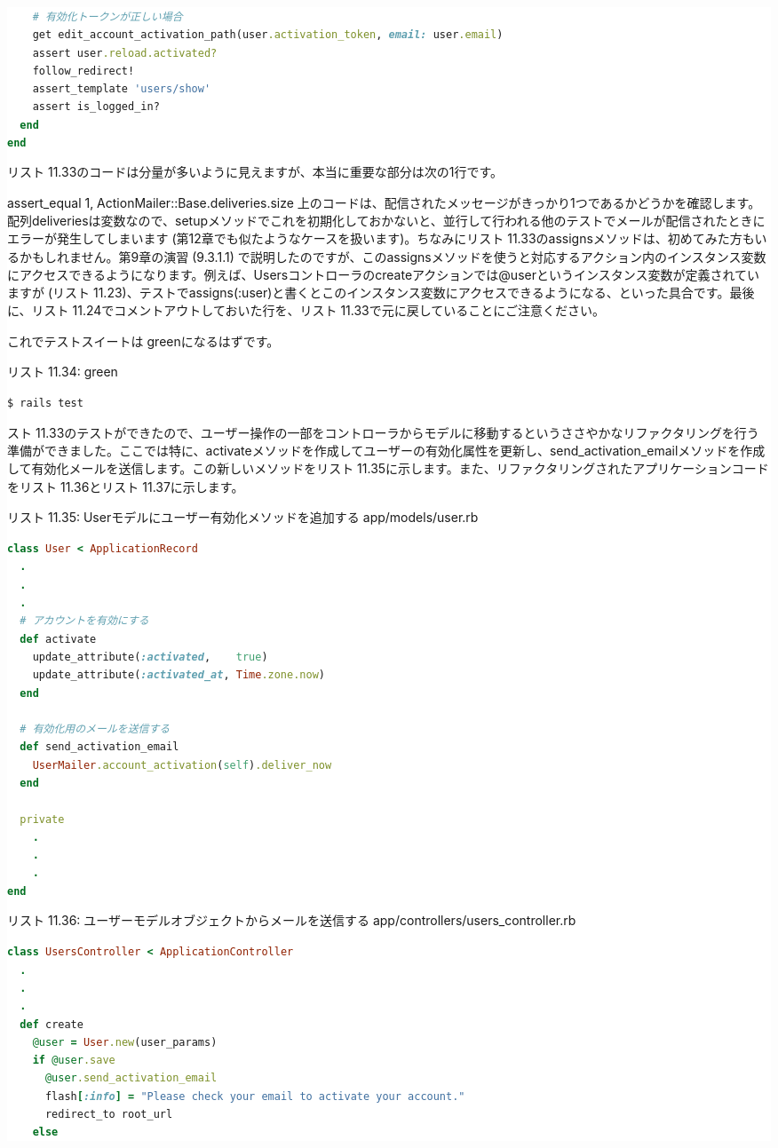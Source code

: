 ```ruby
    # 有効化トークンが正しい場合
    get edit_account_activation_path(user.activation_token, email: user.email)
    assert user.reload.activated?
    follow_redirect!
    assert_template 'users/show'
    assert is_logged_in?
  end
end
```
リスト 11.33のコードは分量が多いように見えますが、本当に重要な部分は次の1行です。

assert_equal 1, ActionMailer::Base.deliveries.size
上のコードは、配信されたメッセージがきっかり1つであるかどうかを確認します。配列deliveriesは変数なので、setupメソッドでこれを初期化しておかないと、並行して行われる他のテストでメールが配信されたときにエラーが発生してしまいます (第12章でも似たようなケースを扱います)。ちなみにリスト 11.33のassignsメソッドは、初めてみた方もいるかもしれません。第9章の演習 (9.3.1.1) で説明したのですが、このassignsメソッドを使うと対応するアクション内のインスタンス変数にアクセスできるようになります。例えば、Usersコントローラのcreateアクションでは@userというインスタンス変数が定義されていますが (リスト 11.23)、テストでassigns(:user)と書くとこのインスタンス変数にアクセスできるようになる、といった具合です。最後に、リスト 11.24でコメントアウトしておいた行を、リスト 11.33で元に戻していることにご注意ください。

これでテストスイートは greenになるはずです。

リスト 11.34: green
```sh
$ rails test
```
スト 11.33のテストができたので、ユーザー操作の一部をコントローラからモデルに移動するというささやかなリファクタリングを行う準備ができました。ここでは特に、activateメソッドを作成してユーザーの有効化属性を更新し、send_activation_emailメソッドを作成して有効化メールを送信します。この新しいメソッドをリスト 11.35に示します。また、リファクタリングされたアプリケーションコードをリスト 11.36とリスト 11.37に示します。

リスト 11.35: Userモデルにユーザー有効化メソッドを追加する
app/models/user.rb
```ruby
class User < ApplicationRecord
  .
  .
  .
  # アカウントを有効にする
  def activate
    update_attribute(:activated,    true)
    update_attribute(:activated_at, Time.zone.now)
  end

  # 有効化用のメールを送信する
  def send_activation_email
    UserMailer.account_activation(self).deliver_now
  end

  private
    .
    .
    .
end
```
リスト 11.36: ユーザーモデルオブジェクトからメールを送信する
app/controllers/users_controller.rb
```ruby
class UsersController < ApplicationController
  .
  .
  .
  def create
    @user = User.new(user_params)
    if @user.save
      @user.send_activation_email
      flash[:info] = "Please check your email to activate your account."
      redirect_to root_url
    else
```